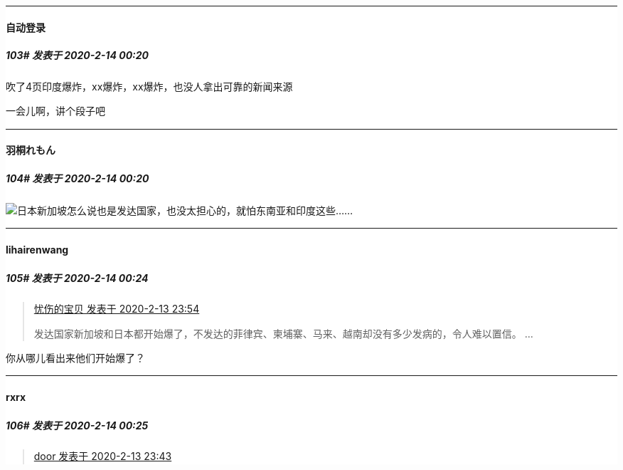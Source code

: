 




*****

####  自动登录  
##### 103#       发表于 2020-2-14 00:20




吹了4页印度爆炸，xx爆炸，xx爆炸，也没人拿出可靠的新闻来源



一会儿啊，讲个段子吧







*****

####  羽桐れもん  
##### 104#       发表于 2020-2-14 00:20



<img src="https://static.saraba1st.com/image/smiley/face2017/004.gif" referrerpolicy="no-referrer">日本新加坡怎么说也是发达国家，也没太担心的，就怕东南亚和印度这些……







*****

####  lihairenwang  
##### 105#       发表于 2020-2-14 00:24



<blockquote><a href="httphttps://bbs.saraba1st.com/2b/forum.php?mod=redirect&amp;goto=findpost&amp;pid=46411299&amp;ptid=1913718" target="_blank">忧伤的宝贝 发表于 2020-2-13 23:54</a>

发达国家新加坡和日本都开始爆了，不发达的菲律宾、柬埔寨、马来、越南却没有多少发病的，令人难以置信。 ...</blockquote>
你从哪儿看出来他们开始爆了？







*****

####  rxrx  
##### 106#       发表于 2020-2-14 00:25



<blockquote><a href="httphttps://bbs.saraba1st.com/2b/forum.php?mod=redirect&amp;goto=findpost&amp;pid=46411190&amp;ptid=1913718" target="_blank">door 发表于 2020-2-13 23:43</a>
